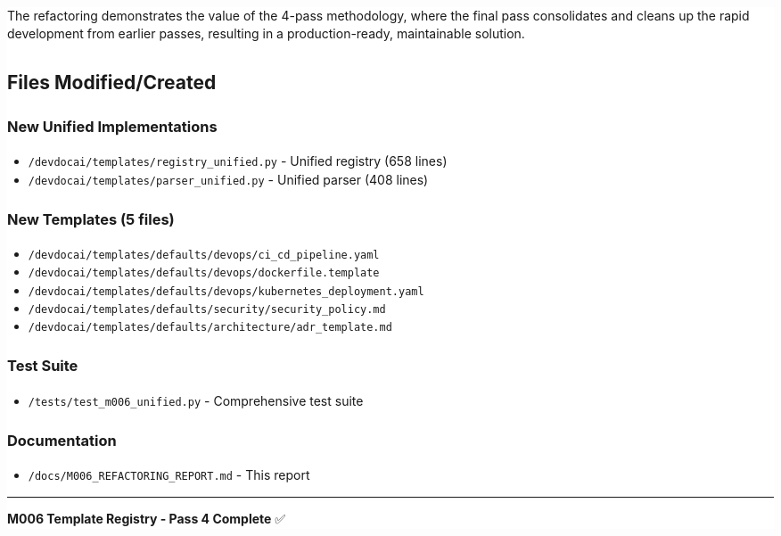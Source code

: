 The refactoring demonstrates the value of the 4-pass methodology, where the final pass consolidates and cleans up the rapid development from earlier passes, resulting in a production-ready, maintainable solution.

## Files Modified/Created

### New Unified Implementations

- `/devdocai/templates/registry_unified.py` - Unified registry (658 lines)
- `/devdocai/templates/parser_unified.py` - Unified parser (408 lines)

### New Templates (5 files)

- `/devdocai/templates/defaults/devops/ci_cd_pipeline.yaml`
- `/devdocai/templates/defaults/devops/dockerfile.template`
- `/devdocai/templates/defaults/devops/kubernetes_deployment.yaml`
- `/devdocai/templates/defaults/security/security_policy.md`
- `/devdocai/templates/defaults/architecture/adr_template.md`

### Test Suite

- `/tests/test_m006_unified.py` - Comprehensive test suite

### Documentation

- `/docs/M006_REFACTORING_REPORT.md` - This report

---

**M006 Template Registry - Pass 4 Complete** ✅
